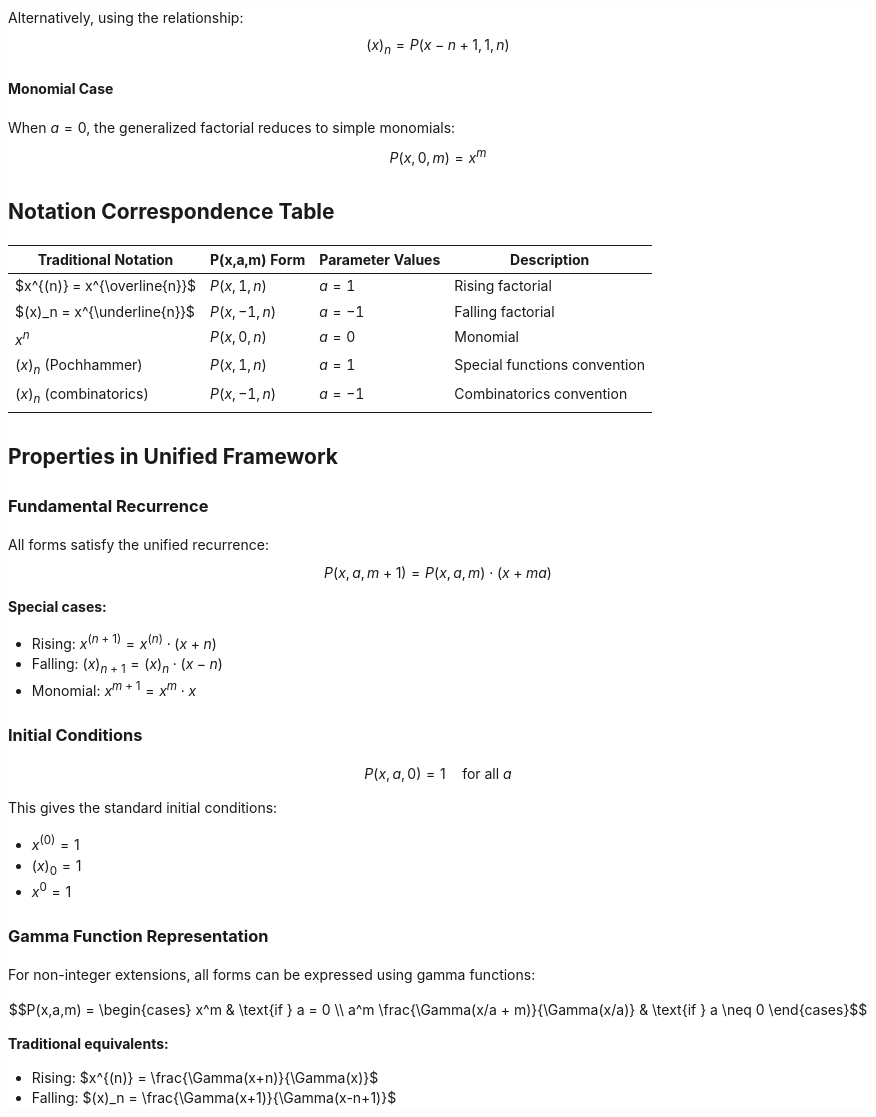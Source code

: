 Alternatively, using the relationship:
$$(x)_n = P(x-n+1, 1, n)$$

#### Monomial Case
When $a = 0$, the generalized factorial reduces to simple monomials:
$$P(x,0,m) = x^m$$

## Notation Correspondence Table

| Traditional Notation | P(x,a,m) Form | Parameter Values | Description |
|---------------------|---------------|------------------|-------------|
| $x^{(n)} = x^{\overline{n}}$ | $P(x,1,n)$ | $a=1$ | Rising factorial |
| $(x)_n = x^{\underline{n}}$ | $P(x,-1,n)$ | $a=-1$ | Falling factorial |
| $x^n$ | $P(x,0,n)$ | $a=0$ | Monomial |
| $(x)_n$ (Pochhammer) | $P(x,1,n)$ | $a=1$ | Special functions convention |
| $(x)_n$ (combinatorics) | $P(x,-1,n)$ | $a=-1$ | Combinatorics convention |

## Properties in Unified Framework

### Fundamental Recurrence
All forms satisfy the unified recurrence:
$$P(x,a,m+1) = P(x,a,m) \cdot (x + ma)$$

**Special cases:**
- Rising: $x^{(n+1)} = x^{(n)} \cdot (x + n)$
- Falling: $(x)_{n+1} = (x)_n \cdot (x - n)$
- Monomial: $x^{m+1} = x^m \cdot x$

### Initial Conditions
$$P(x,a,0) = 1 \quad \text{for all } a$$

This gives the standard initial conditions:
- $x^{(0)} = 1$
- $(x)_0 = 1$
- $x^0 = 1$

### Gamma Function Representation

For non-integer extensions, all forms can be expressed using gamma functions:

$$P(x,a,m) = \begin{cases} 
x^m & \text{if } a = 0 \\
a^m \frac{\Gamma(x/a + m)}{\Gamma(x/a)} & \text{if } a \neq 0
\end{cases}$$

**Traditional equivalents:**
- Rising: $x^{(n)} = \frac{\Gamma(x+n)}{\Gamma(x)}$
- Falling: $(x)_n = \frac{\Gamma(x+1)}{\Gamma(x-n+1)}$
